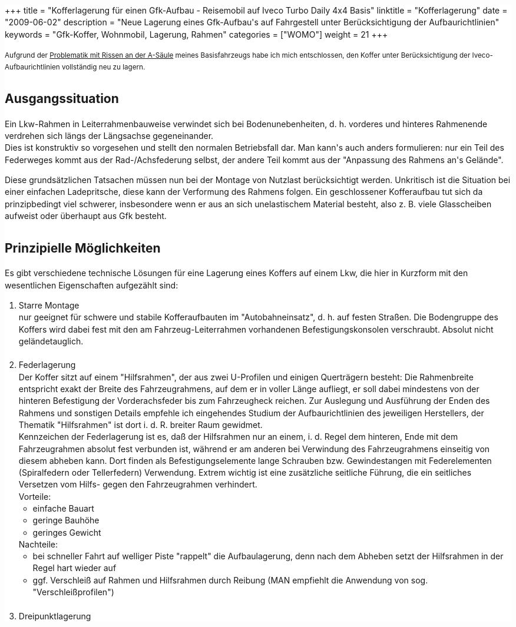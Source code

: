 +++
title = "Kofferlagerung für einen Gfk-Aufbau - Reisemobil auf Iveco Turbo Daily 4x4 Basis"
linktitle   = "Kofferlagerung"
date = "2009-06-02"
description = "Neue Lagerung eines Gfk-Aufbau's auf Fahrgestell unter Berücksichtigung der Aufbaurichtlinien"
keywords      = "Gfk-Koffer, Wohnmobil, Lagerung, Rahmen"
categories = ["WOMO"]
weight = 21
+++

<p><small>Aufgrund der <a href="aufbau-probleme.html">Problematik mit Rissen an der A-Säule</a> meines Basisfahrzeugs habe ich mich entschlossen, den Koffer unter Berücksichtigung der Iveco-Aufbaurichtlinien vollständig neu zu lagern.</small></p>

<h2>Ausgangssituation</h2>
<p>Ein Lkw-Rahmen in Leiterrahmenbauweise verwindet sich bei Bodenunebenheiten, d. h. vorderes und hinteres Rahmenende verdrehen sich längs der Längsachse gegeneinander.<br>
Dies ist konstruktiv so vorgesehen und stellt den normalen Betriebsfall dar. Man kann's auch anders formulieren: nur ein Teil des Federweges kommt aus der Rad-/Achsfederung selbst, der andere Teil kommt aus der "Anpassung des Rahmens an's Gelände".</p>
<p>Diese grundsätzlichen Tatsachen müssen nun bei der Montage von Nutzlast berücksichtigt werden. Unkritisch ist die Situation bei einer einfachen Ladepritsche, diese kann der Verformung des Rahmens folgen. Ein geschlossener Kofferaufbau tut sich da prinzipbedingt viel schwerer, insbesondere wenn er aus an sich unelastischem Material besteht, also z. B. viele Glasscheiben aufweist oder überhaupt aus Gfk besteht.</p>

<h2>Prinzipielle Möglichkeiten</h2>
<p>Es gibt verschiedene technische Lösungen für eine Lagerung eines Koffers auf einem Lkw, die hier in Kurzform mit den wesentlichen Eigenschaften aufgezählt sind:</p>
<ol start="1" type="1">
<li>Starre Montage<br>
nur geeignet für schwere und stabile Kofferaufbauten im "Autobahneinsatz", d. h. auf festen Straßen. Die Bodengruppe des Koffers wird dabei fest mit den am Fahrzeug-Leiterrahmen vorhandenen Befestigungskonsolen verschraubt. Absolut nicht geländetauglich.<br>
 </li>
<li>Federlagerung<br>
Der Koffer sitzt auf einem "Hilfsrahmen", der aus zwei U-Profilen und einigen Querträgern besteht: Die Rahmenbreite entspricht exakt der Breite des Fahrzeugrahmens, auf dem er in voller Länge aufliegt, er soll dabei mindestens von der hinteren Befestigung der Vorderachsfeder bis zum Fahrzeugheck reichen. Zur Auslegung und Ausführung der Enden des Rahmens und sonstigen Details empfehle ich eingehendes Studium der Aufbaurichtlinien des jeweiligen Herstellers, der Thematik "Hilfsrahmen" ist dort i. d. R. breiter Raum gewidmet.<br>
Kennzeichen der Federlagerung ist es, daß der Hilfsrahmen nur an einem, i. d. Regel dem hinteren, Ende mit dem Fahrzeugrahmen absolut fest verbunden ist, während er am anderen bei Verwindung des Fahrzeugrahmens einseitig von diesem abheben kann. Dort finden als Befestigungselemente lange Schrauben bzw. Gewindestangen mit Federelementen (Spiralfedern oder Tellerfedern) Verwendung. Extrem wichtig ist eine zusätzliche seitliche Führung, die ein seitliches Versetzen vom Hilfs- gegen den Fahrzeugrahmen verhindert.<br>
Vorteile:
<ul>
<li>einfache Bauart</li>
<li>geringe Bauhöhe</li>
<li>geringes Gewicht</li>
</ul>
Nachteile:
<ul>
<li>bei schneller Fahrt auf welliger Piste "rappelt" die Aufbaulagerung, denn nach dem Abheben setzt der Hilfsrahmen in der Regel hart wieder auf</li>
<li>ggf. Verschleiß auf Rahmen und Hilfsrahmen durch Reibung (MAN empfiehlt die Anwendung von sog. "Verschleißprofilen")</li>
</ul>
 </li>
<li>Dreipunktlagerung<br>